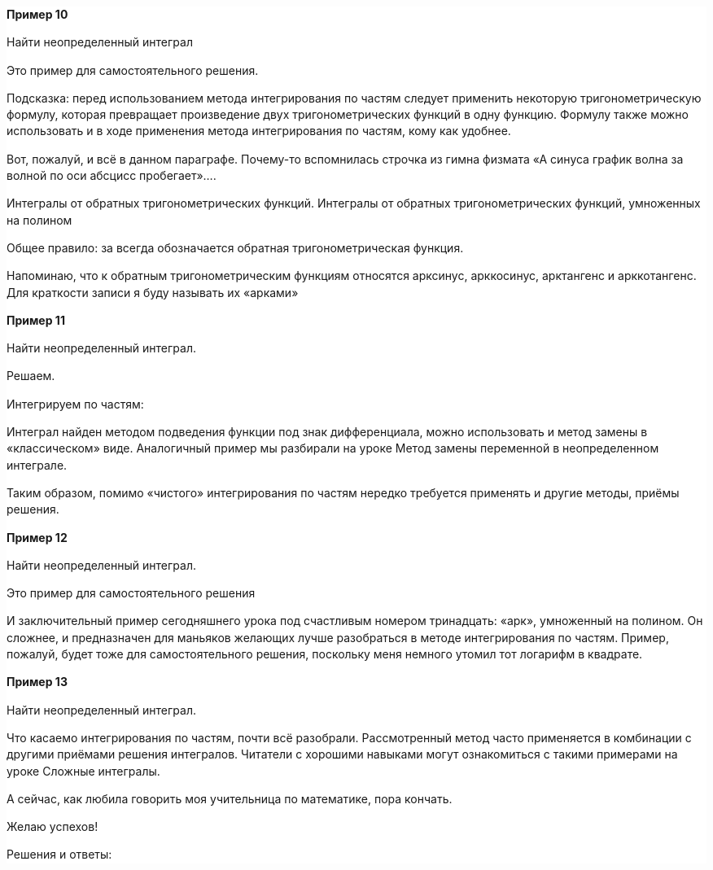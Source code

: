 **Пример 10**

Найти неопределенный интеграл

Это пример для самостоятельного решения.

Подсказка: перед использованием метода интегрирования по частям следует применить некоторую тригонометрическую формулу, которая превращает произведение двух тригонометрических функций в одну функцию. Формулу также можно использовать и в ходе применения метода интегрирования по частям, кому как удобнее.

Вот, пожалуй, и всё в данном параграфе. Почему-то вспомнилась строчка из гимна физмата «А синуса график волна за волной по оси абсцисс пробегает»….

Интегралы от обратных тригонометрических функций.
Интегралы от обратных тригонометрических функций, умноженных на полином

Общее правило: за всегда обозначается обратная тригонометрическая функция.

Напоминаю, что к обратным тригонометрическим функциям относятся арксинус, арккосинус, арктангенс и арккотангенс. Для краткости записи я буду называть их «арками»

**Пример 11**

Найти неопределенный интеграл.

Решаем.

Интегрируем по частям:

Интеграл найден методом подведения функции под знак дифференциала, можно использовать и метод замены в «классическом» виде. Аналогичный пример мы разбирали на уроке Метод замены переменной в неопределенном интеграле.

Таким образом, помимо «чистого» интегрирования по частям нередко требуется применять и другие методы, приёмы решения.

**Пример 12**

Найти неопределенный интеграл.

Это пример для самостоятельного решения

И заключительный пример сегодняшнего урока под счастливым номером тринадцать: «арк», умноженный на полином. Он сложнее, и предназначен для маньяков желающих лучше разобраться в методе интегрирования по частям. Пример, пожалуй, будет тоже для самостоятельного решения, поскольку меня немного утомил тот логарифм в квадрате.

**Пример 13**

Найти неопределенный интеграл.

Что касаемо интегрирования по частям, почти всё разобрали. Рассмотренный метод часто применяется в комбинации с другими приёмами решения интегралов. Читатели с хорошими навыками могут ознакомиться с такими примерами на уроке Сложные интегралы.

А сейчас, как любила говорить моя учительница по математике, пора кончать.

Желаю успехов!

Решения и ответы:
